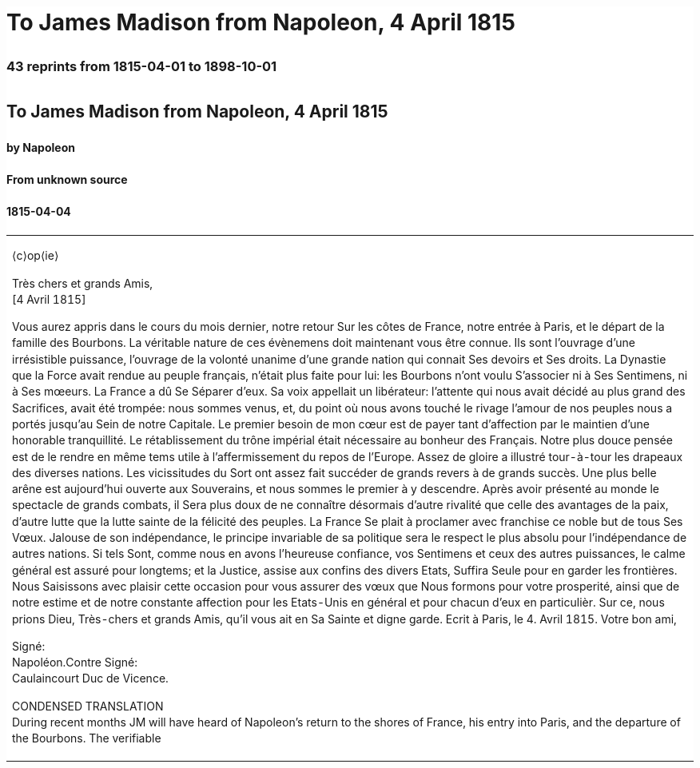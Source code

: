 
# To James Madison from Napoleon, 4 April 1815

### 43 reprints from 1815-04-01 to 1898-10-01

## To James Madison from Napoleon, 4 April 1815

#### by Napoleon

#### From unknown source

#### 1815-04-04

<table style="width: 100%;"><tr><td style="width: 50%">

⟨c⟩op⟨ie⟩  
  
Très chers et grands Amis,  
[4 Avril 1815]  
  
Vous aurez appris dans le cours du mois dernier, notre retour Sur les côtes de France, notre entrée à Paris, et le départ de la famille des Bourbons. La véritable nature de ces évènemens doit maintenant vous être connue. Ils sont l’ouvrage d’une irrésistible puissance, l’ouvrage de la volonté unanime d’une grande nation qui connait Ses devoirs et Ses droits. La Dynastie que la Force avait rendue au peuple français, n’était plus faite pour lui: les Bourbons n’ont voulu S’associer ni à Ses Sentimens, ni à Ses mœeurs. La France a dû Se Séparer d’eux. Sa voix appellait un libérateur: l’attente qui nous avait décidé au plus grand des Sacrifices, avait été trompée: nous sommes venus, et, du point où nous avons touché le rivage l’amour de nos peuples nous a portés jusqu’au Sein de notre Capitale. Le premier besoin de mon cœur est de payer tant d’affection par le maintien d’une honorable tranquillité. Le rétablissement du trône impérial était nécessaire au bonheur des Français. Notre plus douce pensée est de le rendre en même tems utile à l’affermissement du repos de l’Europe. Assez de gloire a illustré tour-à-tour les drapeaux des diverses nations. Les vicissitudes du Sort ont assez fait succéder de grands revers à de grands succès. Une plus belle arêne est aujourd’hui ouverte aux Souverains, et nous sommes le premier à y descendre. Après avoir présenté au monde le spectacle de grands combats, il Sera plus doux de ne connaître désormais d’autre rivalité que celle des avantages de la paix, d’autre lutte que la lutte sainte de la félicité des peuples. La France Se plait à proclamer avec franchise ce noble but de tous Ses Vœux. Jalouse de son indépendance, le principe invariable de sa politique sera le respect le plus absolu pour l’indépendance de autres nations. Si tels Sont, comme nous en avons l’heureuse confiance, vos Sentimens et ceux des autres puissances, le calme général est assuré pour longtems; et la Justice, assise aux confins des divers Etats, Suffira Seule pour en garder les frontières. Nous Saisissons avec plaisir cette occasion pour vous assurer des vœux que Nous formons pour votre prosperité, ainsi que de notre estime et de notre constante affection pour les Etats-Unis en général et pour chacun d’eux en particulièr. Sur ce, nous prions Dieu, Très-chers et grands Amis, qu’il vous ait en Sa Sainte et digne garde. Ecrit à Paris, le 4. Avril 1815. Votre bon ami,  
  
Signé:  
Napoléon.Contre Signé:  
Caulaincourt Duc de Vicence.  
  
  
CONDENSED TRANSLATION  
During recent months JM will have heard of Napoleon’s return to the shores of France, his entry into Paris, and the departure of the Bourbons. The verifiable  
  